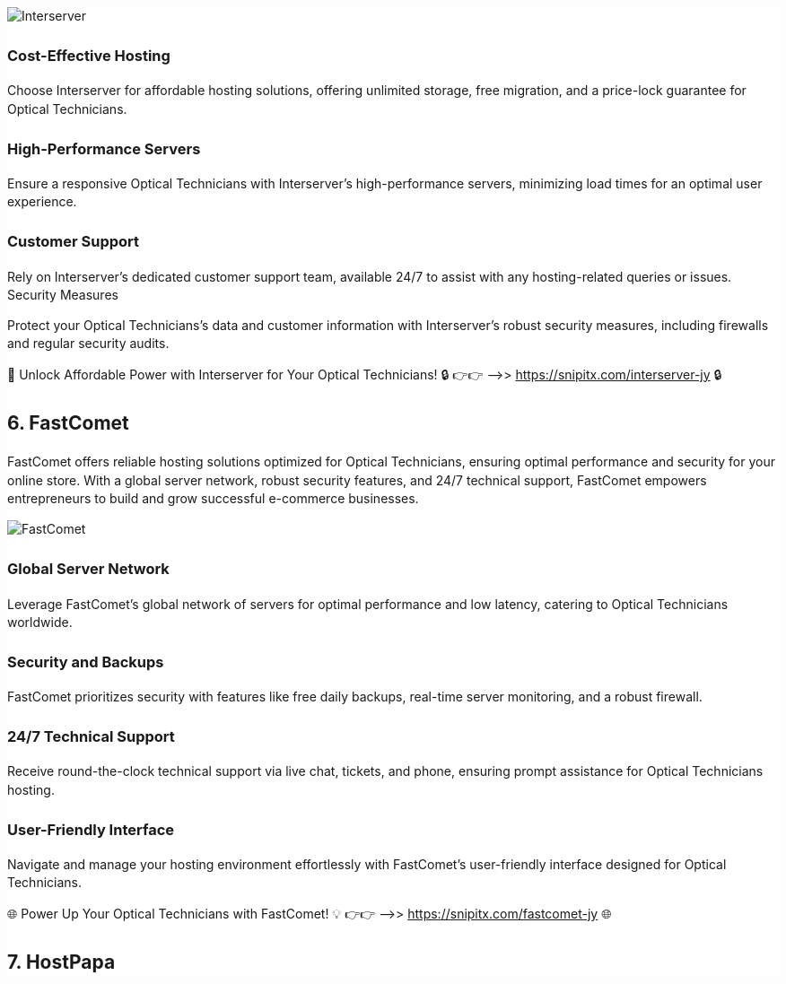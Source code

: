 ![Interserver](https://i.imgur.com/OM5dOEW.jpeg "Interserver Hosting")

### Cost-Effective Hosting
Choose Interserver for affordable hosting solutions, offering unlimited storage, free migration, and a price-lock guarantee for Optical Technicians.

### High-Performance Servers
Ensure a responsive Optical Technicians with Interserver’s high-performance servers, minimizing load times for an optimal user experience.

### Customer Support
Rely on Interserver’s dedicated customer support team, available 24/7 to assist with any hosting-related queries or issues.
Security Measures

Protect your Optical Technicians’s data and customer information with Interserver’s robust security measures, including firewalls and regular security audits.

💸 Unlock Affordable Power with Interserver for Your Optical Technicians! 🔒
👉👉 -->> https://snipitx.com/interserver-jy 🔒

## 6. FastComet

FastComet offers reliable hosting solutions optimized for Optical Technicians, ensuring optimal performance and security for your online store. With a global server network, robust security features, and 24/7 technical support, FastComet empowers entrepreneurs to build and grow successful e-commerce businesses.

![FastComet](https://i.imgur.com/7qgXuWp.png "FastComet Hosting")

### Global Server Network
Leverage FastComet’s global network of servers for optimal performance and low latency, catering to Optical Technicians worldwide.

### Security and Backups
FastComet prioritizes security with features like free daily backups, real-time server monitoring, and a robust firewall.

### 24/7 Technical Support
Receive round-the-clock technical support via live chat, tickets, and phone, ensuring prompt assistance for Optical Technicians hosting.

### User-Friendly Interface
Navigate and manage your hosting environment effortlessly with FastComet’s user-friendly interface designed for Optical Technicians.

🌐 Power Up Your Optical Technicians with FastComet! 💡
👉👉 -->> https://snipitx.com/fastcomet-jy 🌐

## 7. HostPapa
